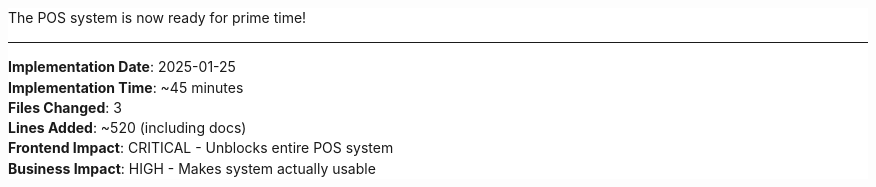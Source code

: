 The POS system is now ready for prime time!

---

**Implementation Date**: 2025-01-25  
**Implementation Time**: ~45 minutes  
**Files Changed**: 3  
**Lines Added**: ~520 (including docs)  
**Frontend Impact**: CRITICAL - Unblocks entire POS system  
**Business Impact**: HIGH - Makes system actually usable
